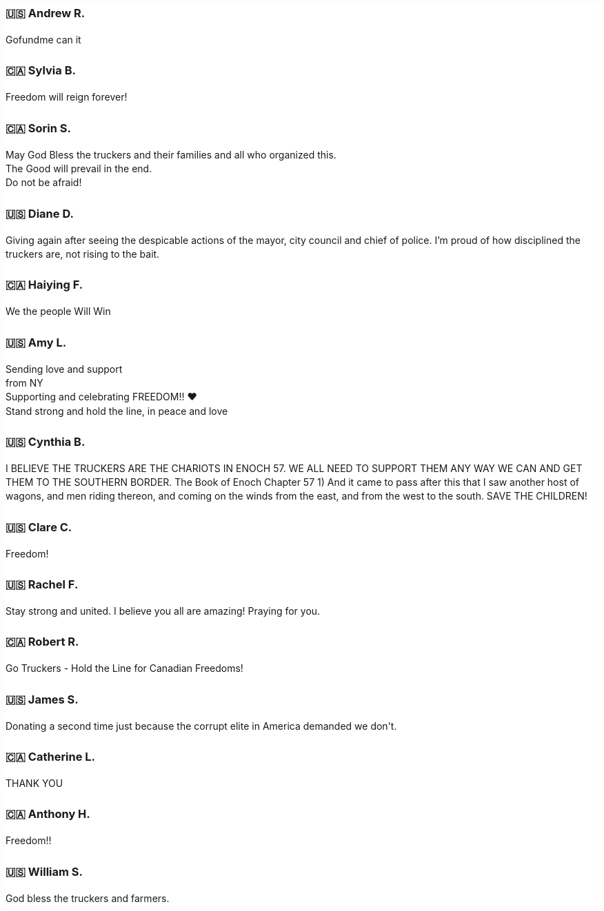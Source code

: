 ### 🇺🇸 Andrew R.
Gofundme can  it

### 🇨🇦 Sylvia B.
Freedom will reign forever!

### 🇨🇦 Sorin S.
May God Bless the truckers and their families and all who organized this.<br />The Good will prevail in the end. <br />Do not be afraid!

### 🇺🇸 Diane D.
Giving again after seeing the despicable actions of the mayor, city council and chief of police. I’m proud of how disciplined the truckers are, not rising to the bait. 

### 🇨🇦 Haiying F.
We the people Will Win

### 🇺🇸 Amy L.
Sending love and support<br /> from NY <br />Supporting and celebrating FREEDOM!! ❤️<br />Stand strong and hold the line, in peace and love  <br />

### 🇺🇸 Cynthia B.
I BELIEVE THE TRUCKERS ARE THE CHARIOTS IN ENOCH 57. WE ALL NEED TO SUPPORT THEM ANY WAY WE CAN AND GET THEM TO THE SOUTHERN BORDER. The Book of Enoch Chapter 57 1) And it came to pass after this that I saw another host of wagons, and men riding thereon, and coming on the winds from the east, and from the west to the south.  SAVE THE CHILDREN!

### 🇺🇸 Clare C.
Freedom!

### 🇺🇸 Rachel F.
Stay strong and united. I believe you all are amazing! Praying for you.

### 🇨🇦 Robert R.
Go Truckers - Hold the Line for Canadian Freedoms!

### 🇺🇸 James S.
Donating a second time just because the corrupt elite in America demanded we don't.

### 🇨🇦 Catherine L.
THANK YOU

### 🇨🇦 Anthony H.
Freedom!!

### 🇺🇸 William S.
God bless the truckers and farmers. 
